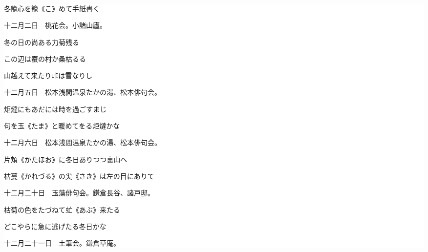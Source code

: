 冬籠心を籠《こ》めて手紙書く



十二月二日　桃花会。小諸山廬。







冬の日の尚ある力菊残る



この辺は蚕の村か桑枯るる



山越えて来たり峠は雪なりし



十二月五日　松本浅間温泉たかの湯、松本俳句会。







炬燵にもあだには時を過ごすまじ



句を玉《たま》と暖めてをる炬燵かな



十二月六日　松本浅間温泉たかの湯、松本俳句会。







片頬《かたほお》に冬日ありつつ裏山へ



枯蔓《かれづる》の尖《さき》は左の目にありて



十二月二十日　玉藻俳句会。鎌倉長谷、諸戸邸。







枯菊の色をたづねて虻《あぶ》来たる



どこやらに急に逃げたる冬日かな



十二月二十一日　土筆会。鎌倉草庵。






